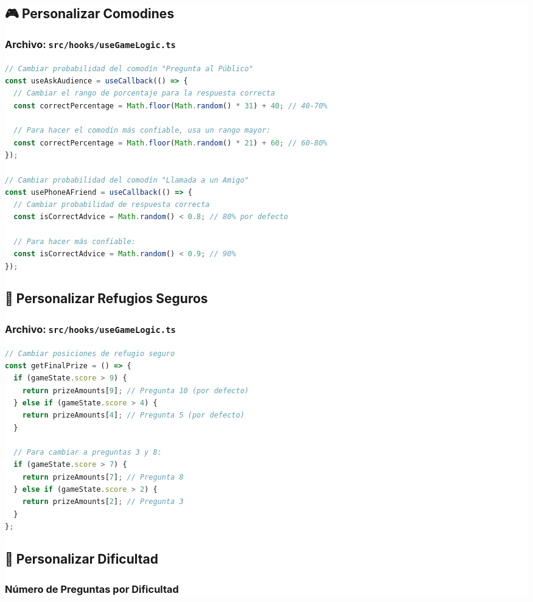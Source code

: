 ## 🎮 Personalizar Comodines

### Archivo: `src/hooks/useGameLogic.ts`

```typescript
// Cambiar probabilidad del comodín "Pregunta al Público"
const useAskAudience = useCallback(() => {
  // Cambiar el rango de porcentaje para la respuesta correcta
  const correctPercentage = Math.floor(Math.random() * 31) + 40; // 40-70%

  // Para hacer el comodín más confiable, usa un rango mayor:
  const correctPercentage = Math.floor(Math.random() * 21) + 60; // 60-80%
});

// Cambiar probabilidad del comodín "Llamada a un Amigo"
const usePhoneAFriend = useCallback(() => {
  // Cambiar probabilidad de respuesta correcta
  const isCorrectAdvice = Math.random() < 0.8; // 80% por defecto

  // Para hacer más confiable:
  const isCorrectAdvice = Math.random() < 0.9; // 90%
});
```

## 📱 Personalizar Refugios Seguros

### Archivo: `src/hooks/useGameLogic.ts`

```typescript
// Cambiar posiciones de refugio seguro
const getFinalPrize = () => {
  if (gameState.score > 9) {
    return prizeAmounts[9]; // Pregunta 10 (por defecto)
  } else if (gameState.score > 4) {
    return prizeAmounts[4]; // Pregunta 5 (por defecto)
  }

  // Para cambiar a preguntas 3 y 8:
  if (gameState.score > 7) {
    return prizeAmounts[7]; // Pregunta 8
  } else if (gameState.score > 2) {
    return prizeAmounts[2]; // Pregunta 3
  }
};
```

## 🔧 Personalizar Dificultad

### Número de Preguntas por Dificultad
